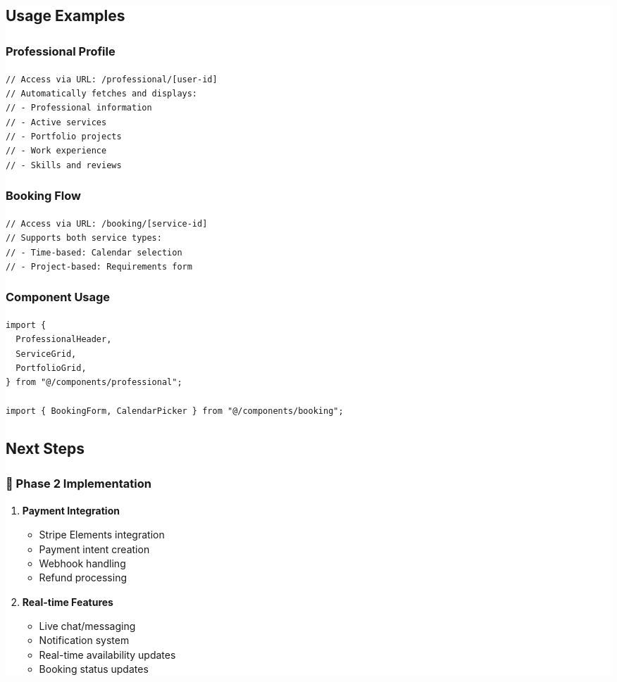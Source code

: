 ## Usage Examples

### Professional Profile

```tsx
// Access via URL: /professional/[user-id]
// Automatically fetches and displays:
// - Professional information
// - Active services
// - Portfolio projects
// - Work experience
// - Skills and reviews
```

### Booking Flow

```tsx
// Access via URL: /booking/[service-id]
// Supports both service types:
// - Time-based: Calendar selection
// - Project-based: Requirements form
```

### Component Usage

```tsx
import {
  ProfessionalHeader,
  ServiceGrid,
  PortfolioGrid,
} from "@/components/professional";

import { BookingForm, CalendarPicker } from "@/components/booking";
```

## Next Steps

### 🚧 Phase 2 Implementation

1. **Payment Integration**

   - Stripe Elements integration
   - Payment intent creation
   - Webhook handling
   - Refund processing

2. **Real-time Features**

   - Live chat/messaging
   - Notification system
   - Real-time availability updates
   - Booking status updates
